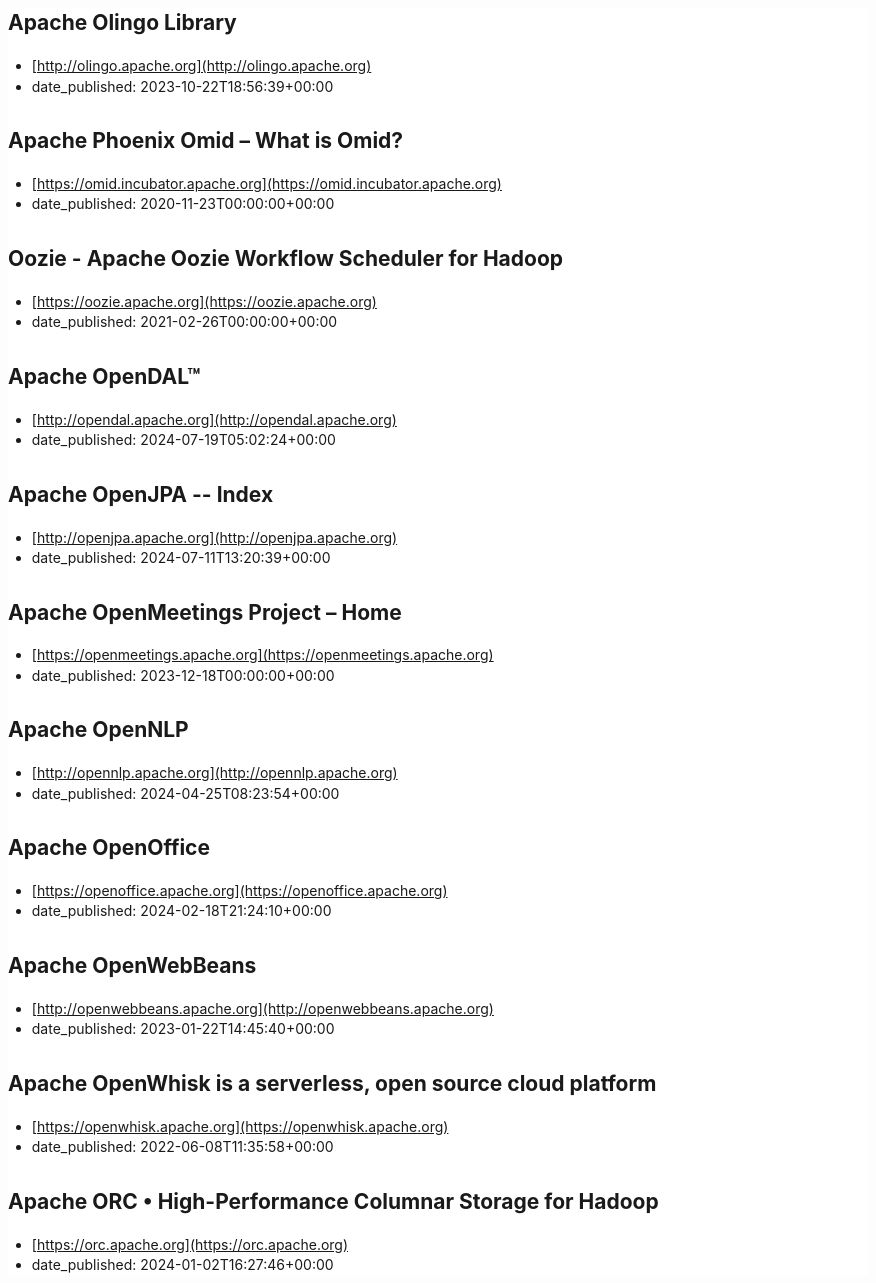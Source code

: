  ## Apache Olingo Library
 - [http://olingo.apache.org](http://olingo.apache.org)
 - date_published: 2023-10-22T18:56:39+00:00

 ## Apache Phoenix Omid – What is Omid?
 - [https://omid.incubator.apache.org](https://omid.incubator.apache.org)
 - date_published: 2020-11-23T00:00:00+00:00

 ## Oozie - Apache Oozie Workflow Scheduler for Hadoop
 - [https://oozie.apache.org](https://oozie.apache.org)
 - date_published: 2021-02-26T00:00:00+00:00

 ## Apache OpenDAL™
 - [http://opendal.apache.org](http://opendal.apache.org)
 - date_published: 2024-07-19T05:02:24+00:00

 ## Apache OpenJPA -- Index
 - [http://openjpa.apache.org](http://openjpa.apache.org)
 - date_published: 2024-07-11T13:20:39+00:00

 ## Apache OpenMeetings Project – Home
 - [https://openmeetings.apache.org](https://openmeetings.apache.org)
 - date_published: 2023-12-18T00:00:00+00:00

 ## Apache OpenNLP
 - [http://opennlp.apache.org](http://opennlp.apache.org)
 - date_published: 2024-04-25T08:23:54+00:00

 ## Apache OpenOffice
 - [https://openoffice.apache.org](https://openoffice.apache.org)
 - date_published: 2024-02-18T21:24:10+00:00

 ## Apache OpenWebBeans
 - [http://openwebbeans.apache.org](http://openwebbeans.apache.org)
 - date_published: 2023-01-22T14:45:40+00:00

 ## Apache OpenWhisk is a serverless, open source cloud platform
 - [https://openwhisk.apache.org](https://openwhisk.apache.org)
 - date_published: 2022-06-08T11:35:58+00:00

 ## Apache ORC • High-Performance Columnar Storage for Hadoop
 - [https://orc.apache.org](https://orc.apache.org)
 - date_published: 2024-01-02T16:27:46+00:00
